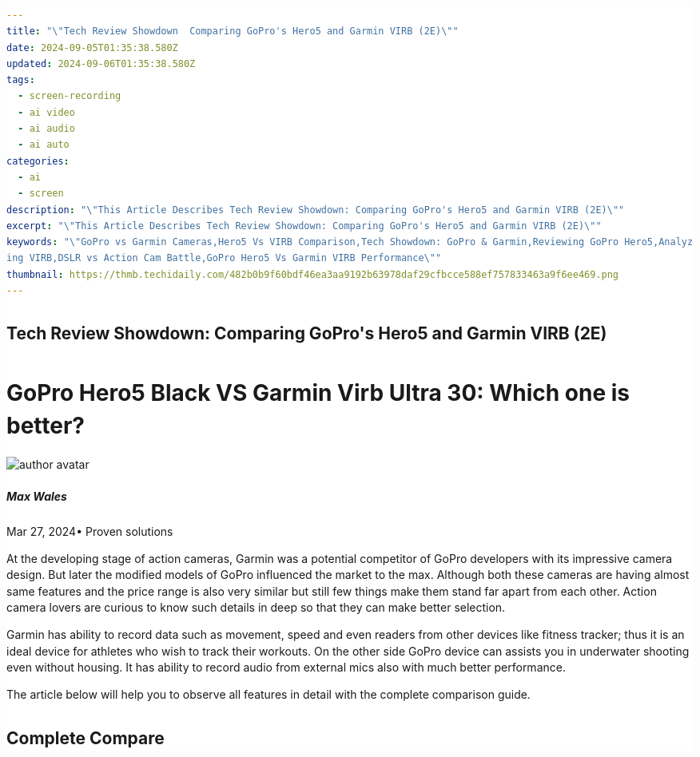 ```yaml
---
title: "\"Tech Review Showdown  Comparing GoPro's Hero5 and Garmin VIRB (2E)\""
date: 2024-09-05T01:35:38.580Z
updated: 2024-09-06T01:35:38.580Z
tags: 
  - screen-recording
  - ai video
  - ai audio
  - ai auto
categories: 
  - ai
  - screen
description: "\"This Article Describes Tech Review Showdown: Comparing GoPro's Hero5 and Garmin VIRB (2E)\""
excerpt: "\"This Article Describes Tech Review Showdown: Comparing GoPro's Hero5 and Garmin VIRB (2E)\""
keywords: "\"GoPro vs Garmin Cameras,Hero5 Vs VIRB Comparison,Tech Showdown: GoPro & Garmin,Reviewing GoPro Hero5,Analyzing VIRB,DSLR vs Action Cam Battle,GoPro Hero5 Vs Garmin VIRB Performance\""
thumbnail: https://thmb.techidaily.com/482b0b9f60bdf46ea3aa9192b63978daf29cfbcce588ef757833463a9f6ee469.png
---
```


## Tech Review Showdown: Comparing GoPro's Hero5 and Garmin VIRB (2E)

# GoPro Hero5 Black VS Garmin Virb Ultra 30: Which one is better?

![author avatar](https://images.wondershare.com/filmora/article-images/max-wales-author.jpg)

##### Max Wales

 Mar 27, 2024• Proven solutions

 At the developing stage of action cameras, Garmin was a potential competitor of GoPro developers with its impressive camera design. But later the modified models of GoPro influenced the market to the max. Although both these cameras are having almost same features and the price range is also very similar but still few things make them stand far apart from each other. Action camera lovers are curious to know such details in deep so that they can make better selection.

 Garmin has ability to record data such as movement, speed and even readers from other devices like fitness tracker; thus it is an ideal device for athletes who wish to track their workouts. On the other side GoPro device can assists you in underwater shooting even without housing. It has ability to record audio from external mics also with much better performance.

 The article below will help you to observe all features in detail with the complete comparison guide.

## Complete Compare
